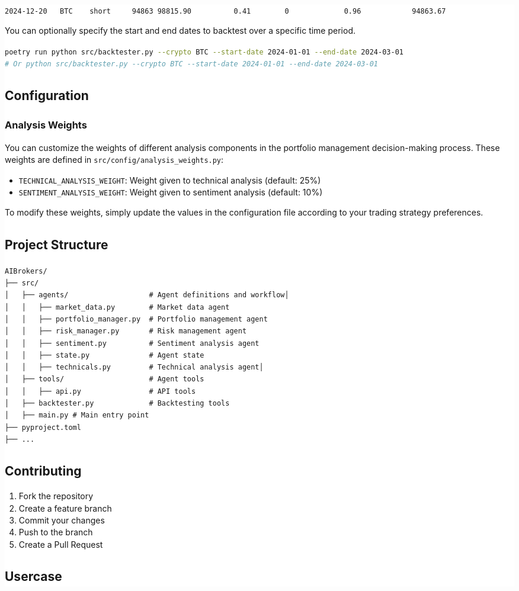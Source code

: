```
2024-12-20   BTC    short     94863 98815.90          0.41        0             0.96            94863.67
```

You can optionally specify the start and end dates to backtest over a specific time period.

```bash
poetry run python src/backtester.py --crypto BTC --start-date 2024-01-01 --end-date 2024-03-01
# Or python src/backtester.py --crypto BTC --start-date 2024-01-01 --end-date 2024-03-01
```

## Configuration

### Analysis Weights

You can customize the weights of different analysis components in the portfolio management decision-making process. These weights are defined in `src/config/analysis_weights.py`:

- `TECHNICAL_ANALYSIS_WEIGHT`: Weight given to technical analysis (default: 25%)
- `SENTIMENT_ANALYSIS_WEIGHT`: Weight given to sentiment analysis (default: 10%)

To modify these weights, simply update the values in the configuration file according to your trading strategy preferences.

## Project Structure

```
AIBrokers/
├── src/
│   ├── agents/                   # Agent definitions and workflow│
│   │   ├── market_data.py        # Market data agent
│   │   ├── portfolio_manager.py  # Portfolio management agent
│   │   ├── risk_manager.py       # Risk management agent
│   │   ├── sentiment.py          # Sentiment analysis agent
│   │   ├── state.py              # Agent state
│   │   ├── technicals.py         # Technical analysis agent│
│   ├── tools/                    # Agent tools
│   │   ├── api.py                # API tools
│   ├── backtester.py             # Backtesting tools
│   ├── main.py # Main entry point
├── pyproject.toml
├── ...
```

## Contributing

1. Fork the repository
2. Create a feature branch
3. Commit your changes
4. Push to the branch
5. Create a Pull Request

## Usercase
